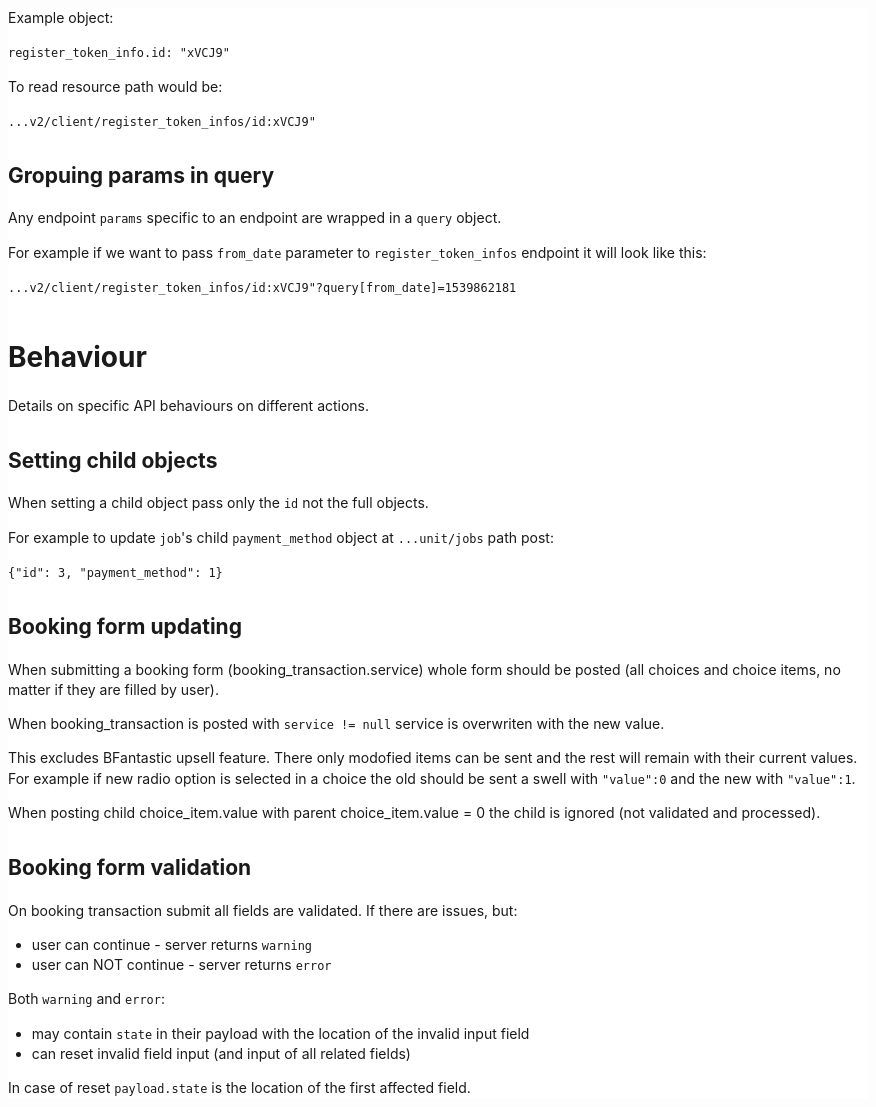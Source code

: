 Example object:

`register_token_info.id: "xVCJ9"`

To read resource path would be:

`...v2/client/register_token_infos/id:xVCJ9"`

## Gropuing params in query

Any endpoint `params` specific to an endpoint are wrapped in a `query` object.

For example if we want to pass `from_date` parameter to `register_token_infos` endpoint it will look like this:

`...v2/client/register_token_infos/id:xVCJ9"?query[from_date]=1539862181`

# Behaviour

Details on specific API behaviours on different actions.

## Setting child objects

When setting a child object pass only the `id` not the full objects.

For example to update `job`'s child `payment_method` object at `...unit/jobs` path post:

 `{"id": 3, "payment_method": 1}`

## Booking form updating

When submitting a booking form (booking_transaction.service) whole form should be posted (all choices and choice items, no matter if they are filled by user).

When booking_transaction is posted with `service != null` service is overwriten with the new value.

This excludes BFantastic upsell feature. There only modofied items can be sent and the rest will remain with their current values. For example if new radio option is selected in a choice the old should be sent a swell with `"value":0` and the new with `"value":1`.

When posting child choice_item.value with parent choice_item.value = 0 the child is ignored (not validated and processed).

## Booking form validation

On booking transaction submit all fields are validated. If there are issues, but:

* user can continue - server returns `warning`
* user can NOT continue - server returns `error`

Both `warning` and `error`:

* may contain `state` in their payload with the location of the invalid input field
* can reset invalid field input (and input of all related fields)

In case of reset `payload.state` is the location of the first affected field.
